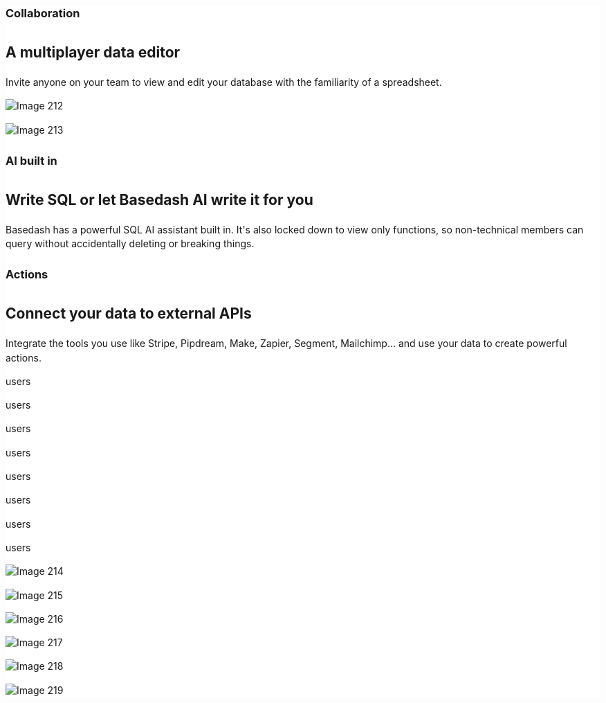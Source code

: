 ### Collaboration

A multiplayer data editor
-------------------------

Invite anyone on your team to view and edit your database with the familiarity of a spreadsheet.

![Image 212](https://framerusercontent.com/images/7FviFAGSfjHLu0PNPFh7WkSOpQ.png)

![Image 213](https://framerusercontent.com/images/rVTrbd1foWVr6LZiIkdZVKB1uAU.png)

### AI built in

Write SQL or let Basedash AI write it for you
---------------------------------------------

Basedash has a powerful SQL AI assistant built in. It's also locked down to view only functions, so non-technical members can query without accidentally deleting or breaking things.

### Actions

Connect your data to external APIs
----------------------------------

Integrate the tools you use like Stripe, Pipdream, Make, Zapier, Segment, Mailchimp… and use your data to create powerful actions.

users

users

users

users

users

users

users

users

![Image 214](https://framerusercontent.com/images/d50MgYDUpPxrJTj6SVR3ucsIwK0.png?scale-down-to=512)

![Image 215](https://framerusercontent.com/images/fsv2RupHr6XvtClVePFIYJxwpKI.svg)

![Image 216](https://framerusercontent.com/images/soP6pdyfaybRMDzDdC5p7yyY4Qw.png)

![Image 217](https://framerusercontent.com/images/Q5rWB459SyuH040rhjTb47raBo.svg)

![Image 218](https://framerusercontent.com/images/0ISrhFGkHJlbIToyJVU4vBeFMI.svg)

![Image 219](https://framerusercontent.com/images/Stsq7BnbxqLYxXgq81tjXbw.svg)
